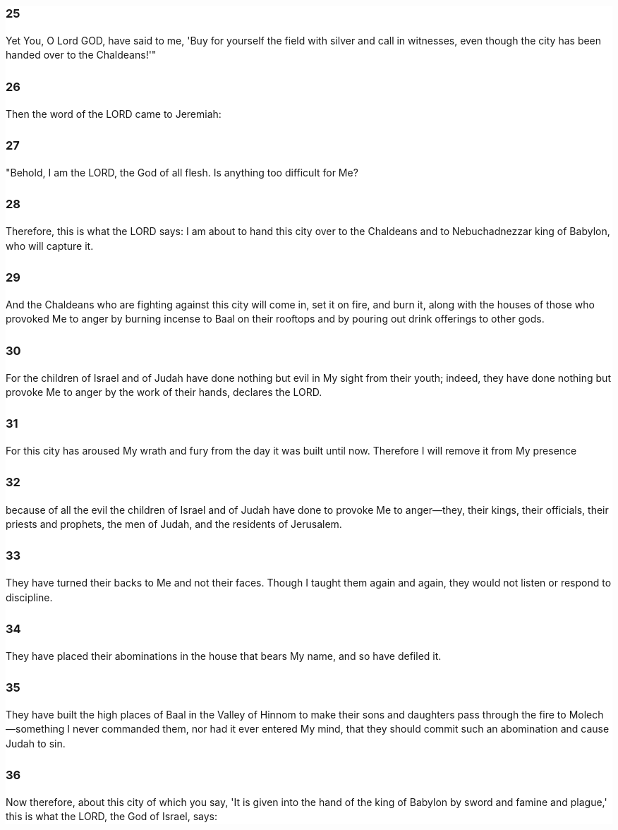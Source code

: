 ### 25
Yet You, O Lord GOD, have said to me, 'Buy for yourself the field with silver and call in witnesses, even though the city has been handed over to the Chaldeans!'"

### 26
Then the word of the LORD came to Jeremiah:

### 27
"Behold, I am the LORD, the God of all flesh. Is anything too difficult for Me?

### 28
Therefore, this is what the LORD says: I am about to hand this city over to the Chaldeans and to Nebuchadnezzar king of Babylon, who will capture it.

### 29
And the Chaldeans who are fighting against this city will come in, set it on fire, and burn it, along with the houses of those who provoked Me to anger by burning incense to Baal on their rooftops and by pouring out drink offerings to other gods.

### 30
For the children of Israel and of Judah have done nothing but evil in My sight from their youth; indeed, they have done nothing but provoke Me to anger by the work of their hands, declares the LORD.

### 31
For this city has aroused My wrath and fury from the day it was built until now. Therefore I will remove it from My presence

### 32
because of all the evil the children of Israel and of Judah have done to provoke Me to anger—they, their kings, their officials, their priests and prophets, the men of Judah, and the residents of Jerusalem.

### 33
They have turned their backs to Me and not their faces. Though I taught them again and again, they would not listen or respond to discipline.

### 34
They have placed their abominations in the house that bears My name, and so have defiled it.

### 35
They have built the high places of Baal in the Valley of Hinnom to make their sons and daughters pass through the fire to Molech—something I never commanded them, nor had it ever entered My mind, that they should commit such an abomination and cause Judah to sin.

### 36
Now therefore, about this city of which you say, 'It is given into the hand of the king of Babylon by sword and famine and plague,' this is what the LORD, the God of Israel, says:
